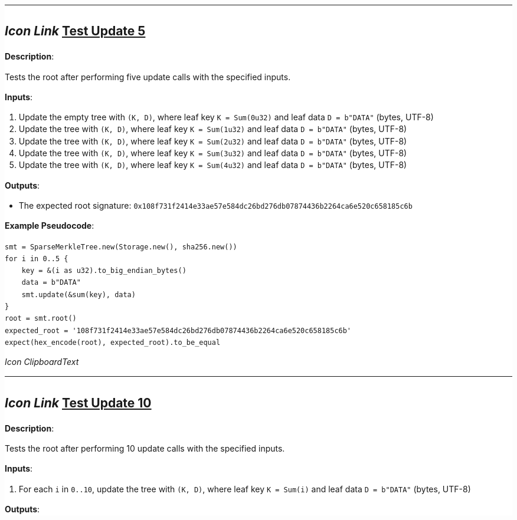 * * *

## _Icon Link_ [Test Update 5](https://docs.fuel.network/docs/specs/tests/sparse-merkle-tree-tests/\#test-update-5)

**Description**:

Tests the root after performing five update calls with the specified inputs.

**Inputs**:

1. Update the empty tree with `(K, D)`, where leaf key `K = Sum(0u32)` and leaf data `D = b"DATA"` (bytes, UTF-8)
2. Update the tree with `(K, D)`, where leaf key `K = Sum(1u32)` and leaf data `D = b"DATA"` (bytes, UTF-8)
3. Update the tree with `(K, D)`, where leaf key `K = Sum(2u32)` and leaf data `D = b"DATA"` (bytes, UTF-8)
4. Update the tree with `(K, D)`, where leaf key `K = Sum(3u32)` and leaf data `D = b"DATA"` (bytes, UTF-8)
5. Update the tree with `(K, D)`, where leaf key `K = Sum(4u32)` and leaf data `D = b"DATA"` (bytes, UTF-8)

**Outputs**:

- The expected root signature: `0x108f731f2414e33ae57e584dc26bd276db07874436b2264ca6e520c658185c6b`

**Example Pseudocode**:

```fuel_Box fuel_Box-idXKMmm-css
smt = SparseMerkleTree.new(Storage.new(), sha256.new())
for i in 0..5 {
    key = &(i as u32).to_big_endian_bytes()
    data = b"DATA"
    smt.update(&sum(key), data)
}
root = smt.root()
expected_root = '108f731f2414e33ae57e584dc26bd276db07874436b2264ca6e520c658185c6b'
expect(hex_encode(root), expected_root).to_be_equal
```

_Icon ClipboardText_

* * *

## _Icon Link_ [Test Update 10](https://docs.fuel.network/docs/specs/tests/sparse-merkle-tree-tests/\#test-update-10)

**Description**:

Tests the root after performing 10 update calls with the specified inputs.

**Inputs**:

1. For each `i` in `0..10`, update the tree with `(K, D)`, where leaf key `K = Sum(i)` and leaf data `D = b"DATA"` (bytes, UTF-8)

**Outputs**:
